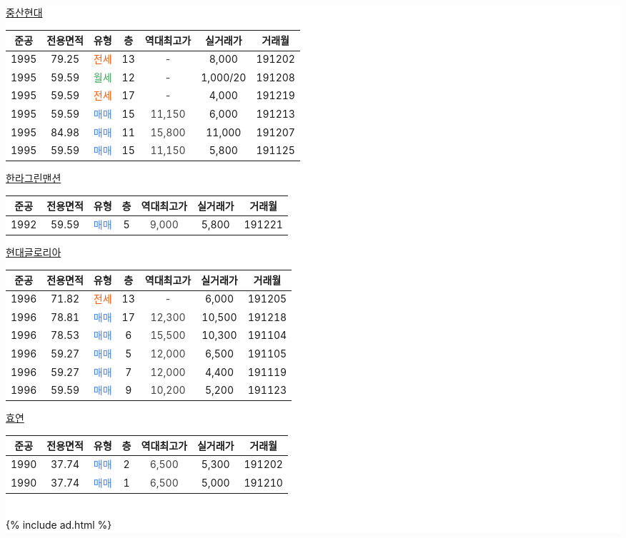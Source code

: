 [중산현대](https://search.naver.com/search.naver?query=%EC%9A%B8%EC%82%B0%EA%B4%91%EC%97%AD%EC%8B%9C+%EB%B6%81%EA%B5%AC+%EC%A4%91%EC%82%B0%EB%8F%99+%EC%A4%91%EC%82%B0%ED%98%84%EB%8C%80)

|준공|전용면적|유형|층|역대최고가|실거래가|거래월|
|:---:|:---:|:---:|:---:|:---:|:---:|:---:|
|1995|79.25|<span style="color:#ff5a00">전세</span>|13|<span style="color:#444444">-</span>|8,000|191202|
|1995|59.59|<span style="color:#34a853">월세</span>|12|<span style="color:#444444">-</span>|1,000/20|191208|
|1995|59.59|<span style="color:#ff5a00">전세</span>|17|<span style="color:#444444">-</span>|4,000|191219|
|1995|59.59|<span style="color:#4285f3">매매</span>|15|<span style="color:#444444">11,150</span>|6,000|191213|
|1995|84.98|<span style="color:#4285f3">매매</span>|11|<span style="color:#444444">15,800</span>|11,000|191207|
|1995|59.59|<span style="color:#4285f3">매매</span>|15|<span style="color:#444444">11,150</span>|5,800|191125|

[한라그린맨션](https://search.naver.com/search.naver?query=%EC%9A%B8%EC%82%B0%EA%B4%91%EC%97%AD%EC%8B%9C+%EB%B6%81%EA%B5%AC+%EC%A4%91%EC%82%B0%EB%8F%99+%ED%95%9C%EB%9D%BC%EA%B7%B8%EB%A6%B0%EB%A7%A8%EC%85%98)

|준공|전용면적|유형|층|역대최고가|실거래가|거래월|
|:---:|:---:|:---:|:---:|:---:|:---:|:---:|
|1992|59.59|<span style="color:#4285f3">매매</span>|5|<span style="color:#444444">9,000</span>|5,800|191221|

[현대글로리아](https://search.naver.com/search.naver?query=%EC%9A%B8%EC%82%B0%EA%B4%91%EC%97%AD%EC%8B%9C+%EB%B6%81%EA%B5%AC+%EC%A4%91%EC%82%B0%EB%8F%99+%ED%98%84%EB%8C%80%EA%B8%80%EB%A1%9C%EB%A6%AC%EC%95%84)

|준공|전용면적|유형|층|역대최고가|실거래가|거래월|
|:---:|:---:|:---:|:---:|:---:|:---:|:---:|
|1996|71.82|<span style="color:#ff5a00">전세</span>|13|<span style="color:#444444">-</span>|6,000|191205|
|1996|78.81|<span style="color:#4285f3">매매</span>|17|<span style="color:#444444">12,300</span>|10,500|191218|
|1996|78.53|<span style="color:#4285f3">매매</span>|6|<span style="color:#444444">15,500</span>|10,300|191104|
|1996|59.27|<span style="color:#4285f3">매매</span>|5|<span style="color:#444444">12,000</span>|6,500|191105|
|1996|59.27|<span style="color:#4285f3">매매</span>|7|<span style="color:#444444">12,000</span>|4,400|191119|
|1996|59.59|<span style="color:#4285f3">매매</span>|9|<span style="color:#444444">10,200</span>|5,200|191123|

[효연](https://search.naver.com/search.naver?query=%EC%9A%B8%EC%82%B0%EA%B4%91%EC%97%AD%EC%8B%9C+%EB%B6%81%EA%B5%AC+%EC%A4%91%EC%82%B0%EB%8F%99+%ED%9A%A8%EC%97%B0)

|준공|전용면적|유형|층|역대최고가|실거래가|거래월|
|:---:|:---:|:---:|:---:|:---:|:---:|:---:|
|1990|37.74|<span style="color:#4285f3">매매</span>|2|<span style="color:#444444">6,500</span>|5,300|191202|
|1990|37.74|<span style="color:#4285f3">매매</span>|1|<span style="color:#444444">6,500</span>|5,000|191210|


<br>
{% include ad.html %}
<br>
